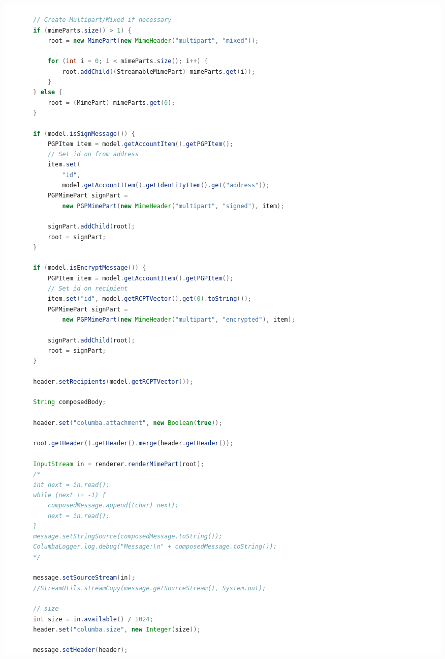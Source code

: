 ```java

		// Create Multipart/Mixed if necessary
		if (mimeParts.size() > 1) {
			root = new MimePart(new MimeHeader("multipart", "mixed"));

			for (int i = 0; i < mimeParts.size(); i++) {
				root.addChild((StreamableMimePart) mimeParts.get(i));
			}
		} else {
			root = (MimePart) mimeParts.get(0);
		}

		if (model.isSignMessage()) {
			PGPItem item = model.getAccountItem().getPGPItem();
			// Set id on from address
			item.set(
				"id",
				model.getAccountItem().getIdentityItem().get("address"));
			PGPMimePart signPart =
				new PGPMimePart(new MimeHeader("multipart", "signed"), item);

			signPart.addChild(root);
			root = signPart;
		}

		if (model.isEncryptMessage()) {
			PGPItem item = model.getAccountItem().getPGPItem();
			// Set id on recipient
			item.set("id", model.getRCPTVector().get(0).toString());
			PGPMimePart signPart =
				new PGPMimePart(new MimeHeader("multipart", "encrypted"), item);

			signPart.addChild(root);
			root = signPart;
		}

		header.setRecipients(model.getRCPTVector());

		String composedBody;

		header.set("columba.attachment", new Boolean(true));

		root.getHeader().getHeader().merge(header.getHeader());

		InputStream in = renderer.renderMimePart(root);
		/*
		int next = in.read();
		while (next != -1) {
			composedMessage.append((char) next);
			next = in.read();
		}
		message.setStringSource(composedMessage.toString());
		ColumbaLogger.log.debug("Message:\n" + composedMessage.toString());
		*/
		
		message.setSourceStream(in);
		//StreamUtils.streamCopy(message.getSourceStream(), System.out);
		
		// size
		int size = in.available() / 1024;
		header.set("columba.size", new Integer(size));

		message.setHeader(header);
```